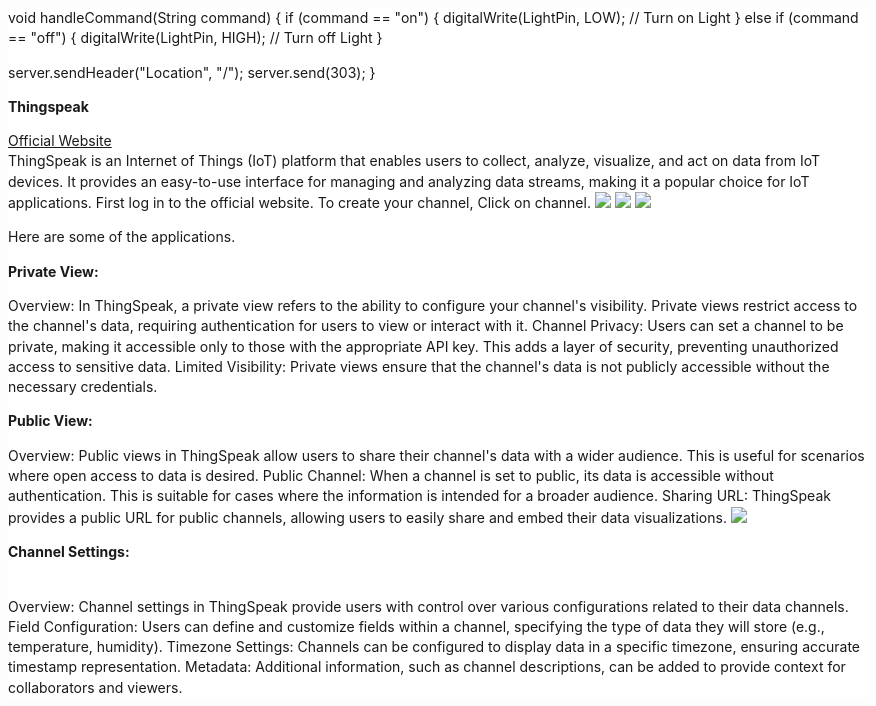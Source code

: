 void handleCommand(String command) {
  if (command == &quot;on&quot;) {
    digitalWrite(LightPin, LOW); // Turn on Light
  } else if (command == &quot;off&quot;) {
    digitalWrite(LightPin, HIGH); // Turn off Light
  }

  server.sendHeader(&quot;Location&quot;, &quot;/&quot;);
  server.send(303);
}
</code></pre>
<p><strong>Thingspeak</strong></p>
<p><a href="https://thingspeak.com/">Official Website</a>
 <br>
ThingSpeak is an Internet of Things (IoT) platform that enables users to collect, analyze, visualize, and act on data from IoT devices. It provides an easy-to-use interface for managing and analyzing data streams, making it a popular choice for IoT applications.
First log in to the official website.
To create your channel, Click on channel.
<img style="float: center;" width=100%  src="image/ths.jpg">
<img style="float: center;" width=100%  src="image/ths1.jpg">
<img style="float: center;" width=100%  src="image/ths2.jpg"></p>
<p> Here are some of the applications.
  <br></p>
<p><strong>Private View:</strong></p>
<p>Overview: In ThingSpeak, a private view refers to the ability to configure your channel&#39;s visibility. Private views restrict access to the channel&#39;s data, requiring authentication for users to view or interact with it.
Channel Privacy: Users can set a channel to be private, making it accessible only to those with the appropriate API key. This adds a layer of security, preventing unauthorized access to sensitive data.
Limited Visibility: Private views ensure that the channel&#39;s data is not publicly accessible without the necessary credentials.
 <br></p>
<p><strong>Public View:</strong></p>
<p>Overview: Public views in ThingSpeak allow users to share their channel&#39;s data with a wider audience. This is useful for scenarios where open access to data is desired.
Public Channel: When a channel is set to public, its data is accessible without authentication. This is suitable for cases where the information is intended for a broader audience.
Sharing URL: ThingSpeak provides a public URL for public channels, allowing users to easily share and embed their data visualizations.
<img style="float: center;" width=100%  src="image/ths3.jpg">
 <br></p>
<p><strong>Channel Settings:</strong></p>
 <br>
Overview: Channel settings in ThingSpeak provide users with control over various configurations related to their data channels.
Field Configuration: Users can define and customize fields within a channel, specifying the type of data they will store (e.g., temperature, humidity).
Timezone Settings: Channels can be configured to display data in a specific timezone, ensuring accurate timestamp representation.
Metadata: Additional information, such as channel descriptions, can be added to provide context for collaborators and viewers.
 <br>
  